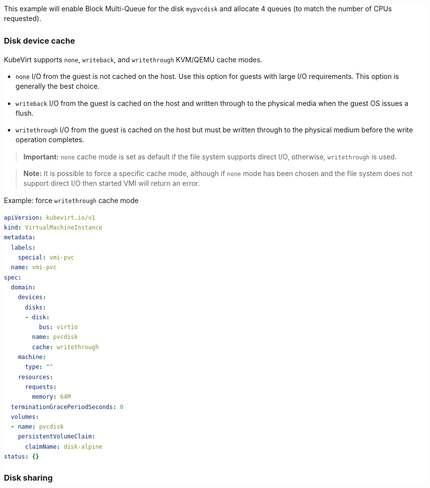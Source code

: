 This example will enable Block Multi-Queue for the disk `mypvcdisk` and
allocate 4 queues (to match the number of CPUs requested).

### Disk device cache

KubeVirt supports `none`, `writeback`, and `writethrough` KVM/QEMU cache modes.

-   `none` I/O from the guest is not cached on the host. Use this option
    for guests with large I/O requirements. This option is generally the
    best choice.

-   `writeback` I/O from the guest is cached on the host and written through
    to the physical media when the guest OS issues a flush.

-   `writethrough` I/O from the guest is cached on the host but must be written
    through to the physical medium before the write operation completes.
    
> **Important:** `none` cache mode is set as default if the file system
> supports direct I/O, otherwise, `writethrough` is used.

> **Note:** It is possible to force a specific cache mode, although if
> `none` mode has been chosen and the file system does not support
> direct I/O then started VMI will return an error.

Example: force `writethrough` cache mode

```yaml
apiVersion: kubevirt.io/v1
kind: VirtualMachineInstance
metadata:
  labels:
    special: vmi-pvc
  name: vmi-pvc
spec:
  domain:
    devices:
      disks:
      - disk:
          bus: virtio
        name: pvcdisk
        cache: writethrough
    machine:
      type: ""
    resources:
      requests:
        memory: 64M
  terminationGracePeriodSeconds: 0
  volumes:
  - name: pvcdisk
    persistentVolumeClaim:
      claimName: disk-alpine
status: {}
```

### Disk sharing
